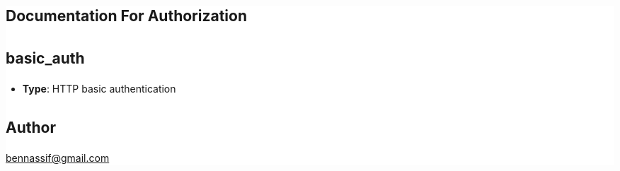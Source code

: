## Documentation For Authorization


## basic_auth

- **Type**: HTTP basic authentication


## Author

bennassif@gmail.com

